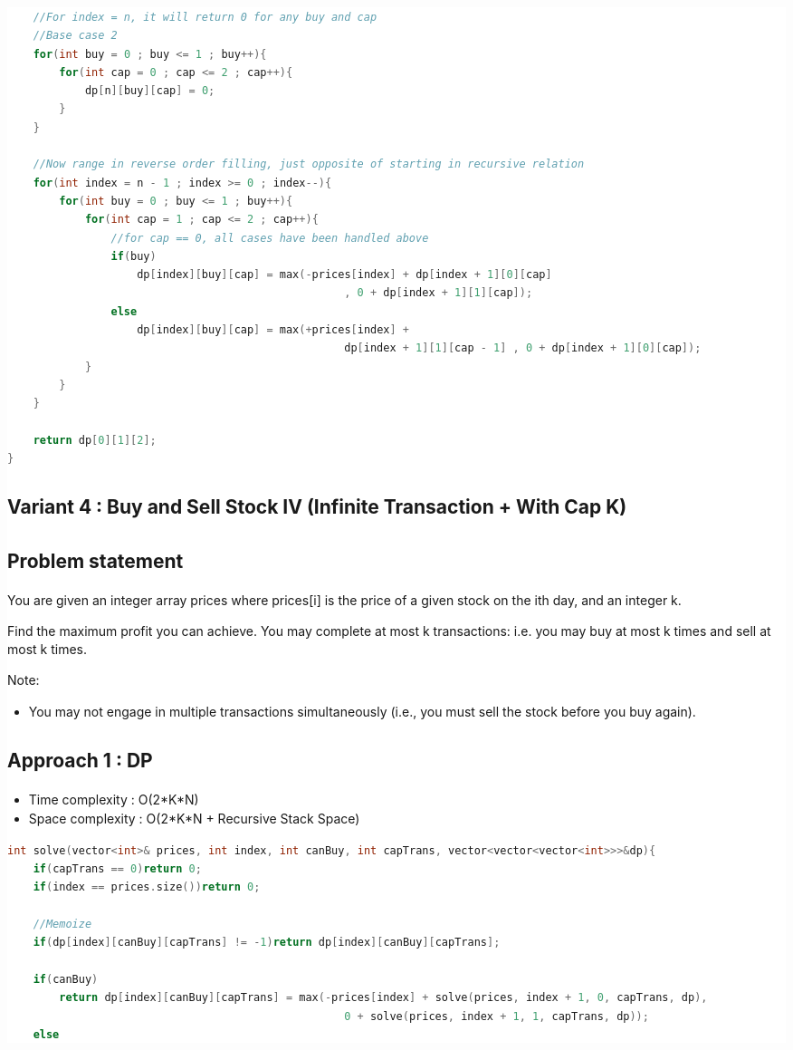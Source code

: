 ```cpp
    //For index = n, it will return 0 for any buy and cap
    //Base case 2 
    for(int buy = 0 ; buy <= 1 ; buy++){
        for(int cap = 0 ; cap <= 2 ; cap++){
            dp[n][buy][cap] = 0;
        }
    }
    
    //Now range in reverse order filling, just opposite of starting in recursive relation
    for(int index = n - 1 ; index >= 0 ; index--){
        for(int buy = 0 ; buy <= 1 ; buy++){
            for(int cap = 1 ; cap <= 2 ; cap++){
                //for cap == 0, all cases have been handled above
                if(buy)
                    dp[index][buy][cap] = max(-prices[index] + dp[index + 1][0][cap] 
                                                    , 0 + dp[index + 1][1][cap]);
                else
                    dp[index][buy][cap] = max(+prices[index] + 
                                                    dp[index + 1][1][cap - 1] , 0 + dp[index + 1][0][cap]);
            }
        }
    }
        
    return dp[0][1][2];
}
```

## Variant 4 : Buy and Sell Stock IV (Infinite Transaction + With Cap K)

## Problem statement

You are given an integer array prices where prices[i] is the price of a given stock on the ith day, and an integer k.

Find the maximum profit you can achieve. You may complete at most k transactions: i.e. you may buy at most k times and sell at most k times.

Note: 
- You may not engage in multiple transactions simultaneously (i.e., you must sell the stock before you buy again).

## Approach 1 : DP

- Time complexity : O(2\*K\*N)
- Space complexity : O(2\*K\*N + Recursive Stack Space)

```cpp
int solve(vector<int>& prices, int index, int canBuy, int capTrans, vector<vector<vector<int>>>&dp){
    if(capTrans == 0)return 0;  
    if(index == prices.size())return 0;   
    
    //Memoize
    if(dp[index][canBuy][capTrans] != -1)return dp[index][canBuy][capTrans];
    
    if(canBuy)
        return dp[index][canBuy][capTrans] = max(-prices[index] + solve(prices, index + 1, 0, capTrans, dp),
                                                    0 + solve(prices, index + 1, 1, capTrans, dp));
    else
```